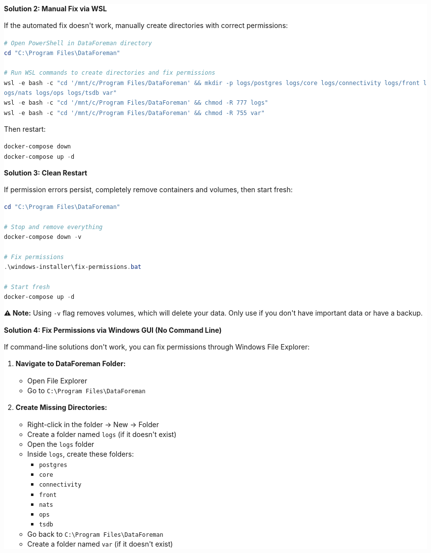 **Solution 2: Manual Fix via WSL**

If the automated fix doesn't work, manually create directories with correct permissions:

```powershell
# Open PowerShell in DataForeman directory
cd "C:\Program Files\DataForeman"

# Run WSL commands to create directories and fix permissions
wsl -e bash -c "cd '/mnt/c/Program Files/DataForeman' && mkdir -p logs/postgres logs/core logs/connectivity logs/front logs/nats logs/ops logs/tsdb var"
wsl -e bash -c "cd '/mnt/c/Program Files/DataForeman' && chmod -R 777 logs"
wsl -e bash -c "cd '/mnt/c/Program Files/DataForeman' && chmod -R 755 var"
```

Then restart:
```powershell
docker-compose down
docker-compose up -d
```

**Solution 3: Clean Restart**

If permission errors persist, completely remove containers and volumes, then start fresh:

```powershell
cd "C:\Program Files\DataForeman"

# Stop and remove everything
docker-compose down -v

# Fix permissions
.\windows-installer\fix-permissions.bat

# Start fresh
docker-compose up -d
```

**⚠️ Note:** Using `-v` flag removes volumes, which will delete your data. Only use if you don't have important data or have a backup.

**Solution 4: Fix Permissions via Windows GUI (No Command Line)**

If command-line solutions don't work, you can fix permissions through Windows File Explorer:

1. **Navigate to DataForeman Folder:**
   - Open File Explorer
   - Go to `C:\Program Files\DataForeman`

2. **Create Missing Directories:**
   - Right-click in the folder → New → Folder
   - Create a folder named `logs` (if it doesn't exist)
   - Open the `logs` folder
   - Inside `logs`, create these folders:
     - `postgres`
     - `core`
     - `connectivity`
     - `front`
     - `nats`
     - `ops`
     - `tsdb`
   - Go back to `C:\Program Files\DataForeman`
   - Create a folder named `var` (if it doesn't exist)
